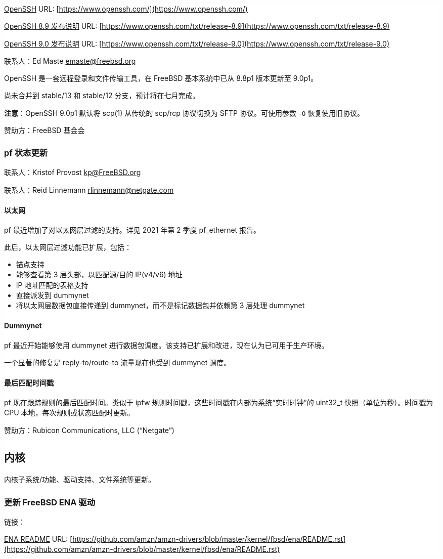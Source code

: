 [OpenSSH](https://www.openssh.com/) URL: [https://www.openssh.com/](https://www.openssh.com/)

[OpenSSH 8.9 发布说明](https://www.openssh.com/txt/release-8.9) URL: [https://www.openssh.com/txt/release-8.9](https://www.openssh.com/txt/release-8.9)

[OpenSSH 9.0 发布说明](https://www.openssh.com/txt/release-9.0) URL: [https://www.openssh.com/txt/release-9.0](https://www.openssh.com/txt/release-9.0)

联系人：Ed Maste [emaste@freebsd.org](mailto:emaste@freebsd.org)

OpenSSH 是一套远程登录和文件传输工具，在 FreeBSD 基本系统中已从 8.8p1 版本更新至 9.0p1。

尚未合并到 stable/13 和 stable/12 分支，预计将在七月完成。

**注意**：OpenSSH 9.0p1 默认将 scp(1) 从传统的 scp/rcp 协议切换为 SFTP 协议。可使用参数 `-O` 恢复使用旧协议。

赞助方：FreeBSD 基金会

### pf 状态更新

联系人：Kristof Provost [kp@FreeBSD.org](mailto:kp@FreeBSD.org)

联系人：Reid Linnemann [rlinnemann@netgate.com](mailto:rlinnemann@netgate.com)

#### 以太网

pf 最近增加了对以太网层过滤的支持。详见 2021 年第 2 季度 pf\_ethernet 报告。

此后，以太网层过滤功能已扩展，包括：

* 锚点支持
* 能够查看第 3 层头部，以匹配源/目的 IP(v4/v6) 地址
* IP 地址匹配的表格支持
* 直接派发到 dummynet
* 将以太网层数据包直接传递到 dummynet，而不是标记数据包并依赖第 3 层处理 dummynet

#### Dummynet

pf 最近开始能够使用 dummynet 进行数据包调度。该支持已扩展和改进，现在认为已可用于生产环境。

一个显著的修复是 reply-to/route-to 流量现在也受到 dummynet 调度。

#### 最后匹配时间戳

pf 现在跟踪规则的最后匹配时间。类似于 ipfw 规则时间戳，这些时间戳在内部为系统“实时时钟”的 uint32\_t 快照（单位为秒）。时间戳为 CPU 本地，每次规则或状态匹配时更新。

赞助方：Rubicon Communications, LLC (“Netgate”)

## 内核

内核子系统/功能、驱动支持、文件系统等更新。

### 更新 FreeBSD ENA 驱动

链接：

[ENA README](https://github.com/amzn/amzn-drivers/blob/master/kernel/fbsd/ena/README.rst) URL: [https://github.com/amzn/amzn-drivers/blob/master/kernel/fbsd/ena/README.rst](https://github.com/amzn/amzn-drivers/blob/master/kernel/fbsd/ena/README.rst)
